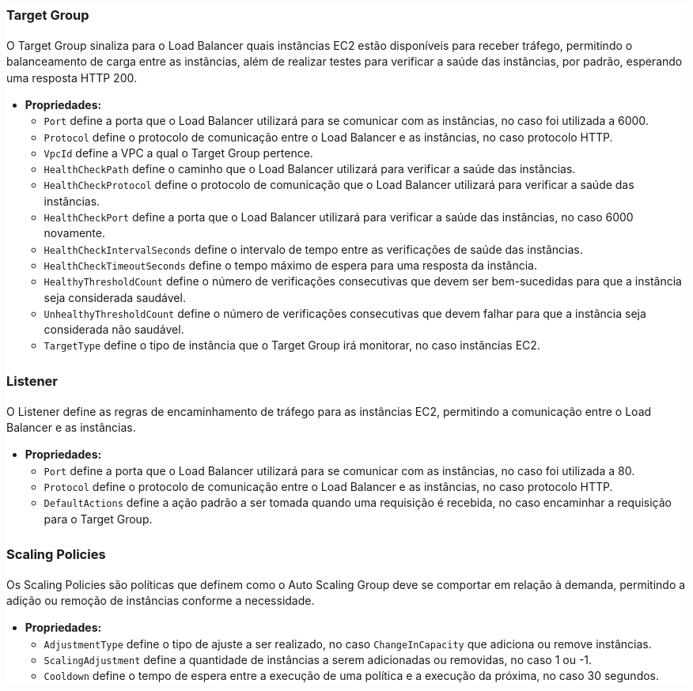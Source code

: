 ### Target Group

O Target Group sinaliza para o Load Balancer quais instâncias EC2 estão disponíveis para receber tráfego, permitindo o balanceamento de carga entre as instâncias, além de realizar testes para verificar a saúde das instâncias, por padrão, esperando uma resposta HTTP 200.

- **Propriedades:**
    - `Port` define a porta que o Load Balancer utilizará para se comunicar com as instâncias, no caso foi utilizada a 6000.
    - `Protocol` define o protocolo de comunicação entre o Load Balancer e as instâncias, no caso protocolo HTTP.
    - `VpcId` define a VPC a qual o Target Group pertence.
    - `HealthCheckPath` define o caminho que o Load Balancer utilizará para verificar a saúde das instâncias.
    - `HealthCheckProtocol` define o protocolo de comunicação que o Load Balancer utilizará para verificar a saúde das instâncias.
    - `HealthCheckPort` define a porta que o Load Balancer utilizará para verificar a saúde das instâncias, no caso 6000 novamente.
    - `HealthCheckIntervalSeconds` define o intervalo de tempo entre as verificações de saúde das instâncias.
    - `HealthCheckTimeoutSeconds` define o tempo máximo de espera para uma resposta da instância.
    - `HealthyThresholdCount` define o número de verificações consecutivas que devem ser bem-sucedidas para que a instância seja considerada saudável.
    - `UnhealthyThresholdCount` define o número de verificações consecutivas que devem falhar para que a instância seja considerada não saudável.
    - `TargetType` define o tipo de instância que o Target Group irá monitorar, no caso instâncias EC2.

### Listener

O Listener define as regras de encaminhamento de tráfego para as instâncias EC2, permitindo a comunicação entre o Load Balancer e as instâncias.

- **Propriedades:**
    - `Port` define a porta que o Load Balancer utilizará para se comunicar com as instâncias, no caso foi utilizada a 80.
    - `Protocol` define o protocolo de comunicação entre o Load Balancer e as instâncias, no caso protocolo HTTP.
    - `DefaultActions` define a ação padrão a ser tomada quando uma requisição é recebida, no caso encaminhar a requisição para o Target Group.

### Scaling Policies

Os Scaling Policies são políticas que definem como o Auto Scaling Group deve se comportar em relação à demanda, permitindo a adição ou remoção de instâncias conforme a necessidade.

- **Propriedades:**
    - `AdjustmentType` define o tipo de ajuste a ser realizado, no caso `ChangeInCapacity` que adiciona ou remove instâncias.
    - `ScalingAdjustment` define a quantidade de instâncias a serem adicionadas ou removidas, no caso 1 ou -1.
    - `Cooldown` define o tempo de espera entre a execução de uma política e a execução da próxima, no caso 30 segundos.

